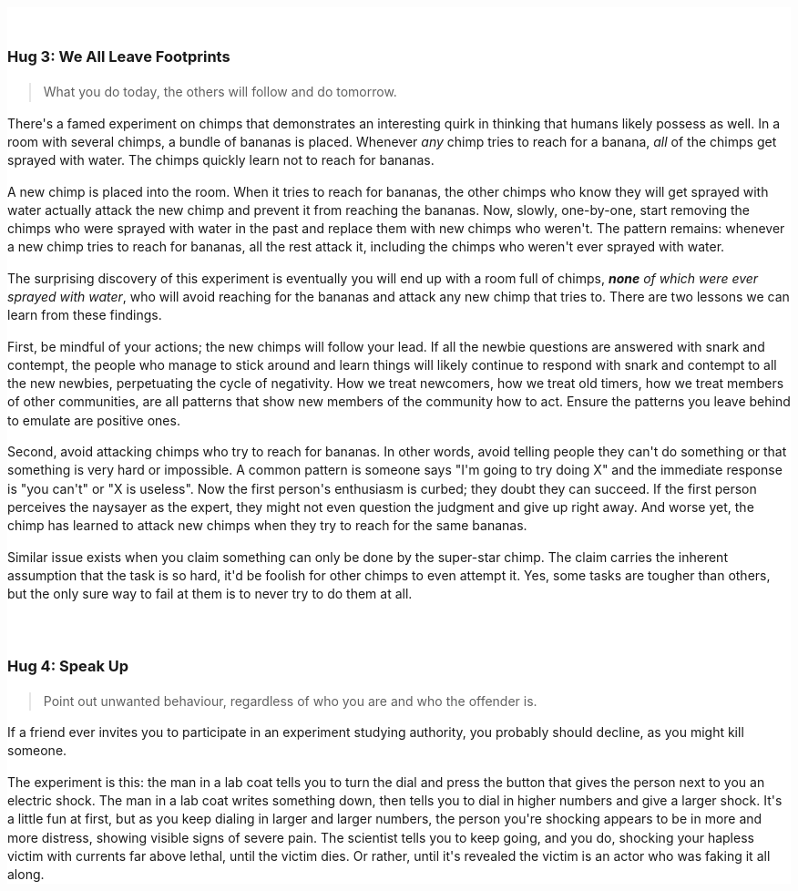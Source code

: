 <img class="img-thumbnail img-responsive center-block"
    src="/assets/pics/hug-pics/feed-hand.png" alt="">

### Hug 3: We All Leave Footprints

> What you do today, the others will follow and do tomorrow.

There's a famed experiment on chimps that demonstrates an interesting quirk in thinking that humans likely possess as well. In a room with several chimps, a bundle of bananas is placed. Whenever *any* chimp tries to reach for a banana, *all* of the chimps get sprayed with water. The chimps quickly learn not to reach for bananas.

A new chimp is placed into the room. When it tries to reach for bananas, the other chimps who know they will get sprayed with water actually attack the new chimp and prevent it from reaching the bananas. Now, slowly, one-by-one, start removing the chimps who were sprayed with water in the past and replace them with new chimps who weren't. The pattern remains: whenever a new chimp tries to reach for bananas, all the rest attack it, including the chimps who weren't ever sprayed with water.

The surprising discovery of this experiment is eventually you will end up with a room full of chimps, ***none*** *of which were ever sprayed with water*, who will avoid reaching for the bananas and attack any new chimp that tries to. There are two lessons we can learn from these findings.

First, be mindful of your actions; the new chimps will follow your lead. If all the newbie questions are answered with snark and contempt, the people who manage to stick around and learn things will likely continue to respond with snark and contempt to all the new newbies, perpetuating the cycle of negativity. How we treat newcomers, how we treat old timers, how we treat members of other communities, are all patterns that show new members of the community how to act. Ensure the patterns you leave behind to emulate are positive ones.

Second, avoid attacking chimps who try to reach for bananas. In other words, avoid telling people they can't do something or that something is very hard or impossible. A common pattern is someone says "I'm going to try doing X" and the immediate response is "you can't" or "X is useless". Now the first person's enthusiasm is curbed; they doubt they can succeed. If the first person perceives the naysayer as the expert, they might not even question the judgment and give up right away. And worse yet, the chimp has learned to attack new chimps when they try to reach for the same bananas.

Similar issue exists when you claim something can only be done by the super-star chimp. The claim carries the inherent assumption that the task is so hard, it'd be foolish for other chimps to even attempt it. Yes, some tasks are tougher than others, but the only sure way to fail at them is to never try to do them at all.

<img class="img-thumbnail img-responsive center-block"
    src="/assets/pics/hug-pics/footprints.png" alt="">

### Hug 4: Speak Up

> Point out unwanted behaviour, regardless of who you are and who the offender is.

If a friend ever invites you to participate in an experiment studying authority, you probably should decline, as you might kill someone.

The experiment is this: the man in a lab coat tells you to turn the dial and press the button that gives the person next to you an electric shock. The man in a lab coat writes something down, then tells you to dial in higher numbers and give a larger shock. It's a little fun at first, but as you keep dialing in larger and larger numbers, the person you're shocking appears to be in more and more distress, showing visible signs of severe pain. The scientist tells you to keep going, and you do, shocking your hapless victim with currents far above lethal, until the victim dies. Or rather, until it's revealed the victim is an actor who was faking it all along.
